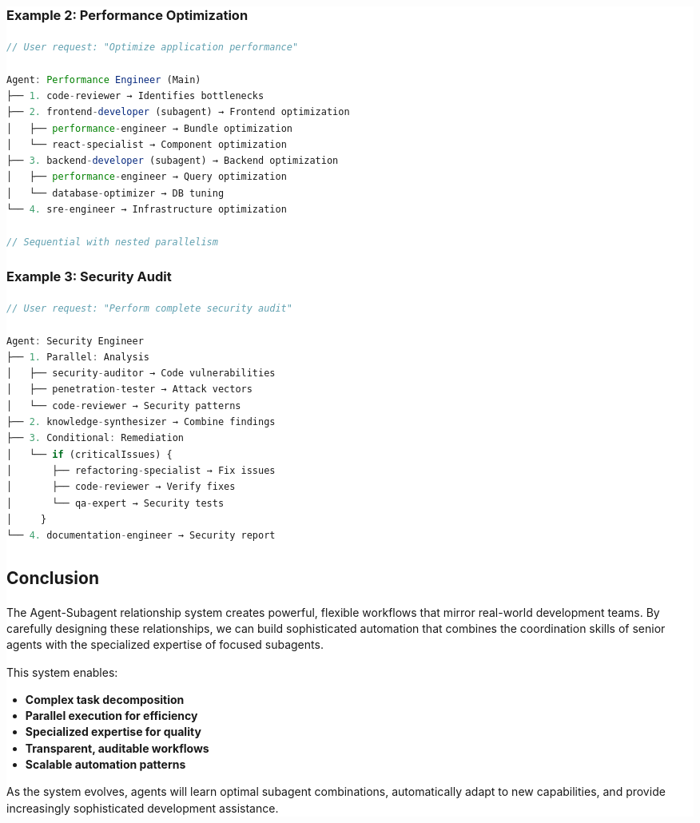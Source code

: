 ### Example 2: Performance Optimization

```javascript
// User request: "Optimize application performance"

Agent: Performance Engineer (Main)
├── 1. code-reviewer → Identifies bottlenecks
├── 2. frontend-developer (subagent) → Frontend optimization
│   ├── performance-engineer → Bundle optimization
│   └── react-specialist → Component optimization
├── 3. backend-developer (subagent) → Backend optimization
│   ├── performance-engineer → Query optimization
│   └── database-optimizer → DB tuning
└── 4. sre-engineer → Infrastructure optimization

// Sequential with nested parallelism
```

### Example 3: Security Audit

```javascript
// User request: "Perform complete security audit"

Agent: Security Engineer
├── 1. Parallel: Analysis
│   ├── security-auditor → Code vulnerabilities
│   ├── penetration-tester → Attack vectors
│   └── code-reviewer → Security patterns
├── 2. knowledge-synthesizer → Combine findings
├── 3. Conditional: Remediation
│   └── if (criticalIssues) {
│       ├── refactoring-specialist → Fix issues
│       ├── code-reviewer → Verify fixes
│       └── qa-expert → Security tests
│     }
└── 4. documentation-engineer → Security report
```

## Conclusion

The Agent-Subagent relationship system creates powerful, flexible workflows that mirror real-world development teams. By carefully designing these relationships, we can build sophisticated automation that combines the coordination skills of senior agents with the specialized expertise of focused subagents.

This system enables:
- **Complex task decomposition**
- **Parallel execution for efficiency**
- **Specialized expertise for quality**
- **Transparent, auditable workflows**
- **Scalable automation patterns**

As the system evolves, agents will learn optimal subagent combinations, automatically adapt to new capabilities, and provide increasingly sophisticated development assistance.
